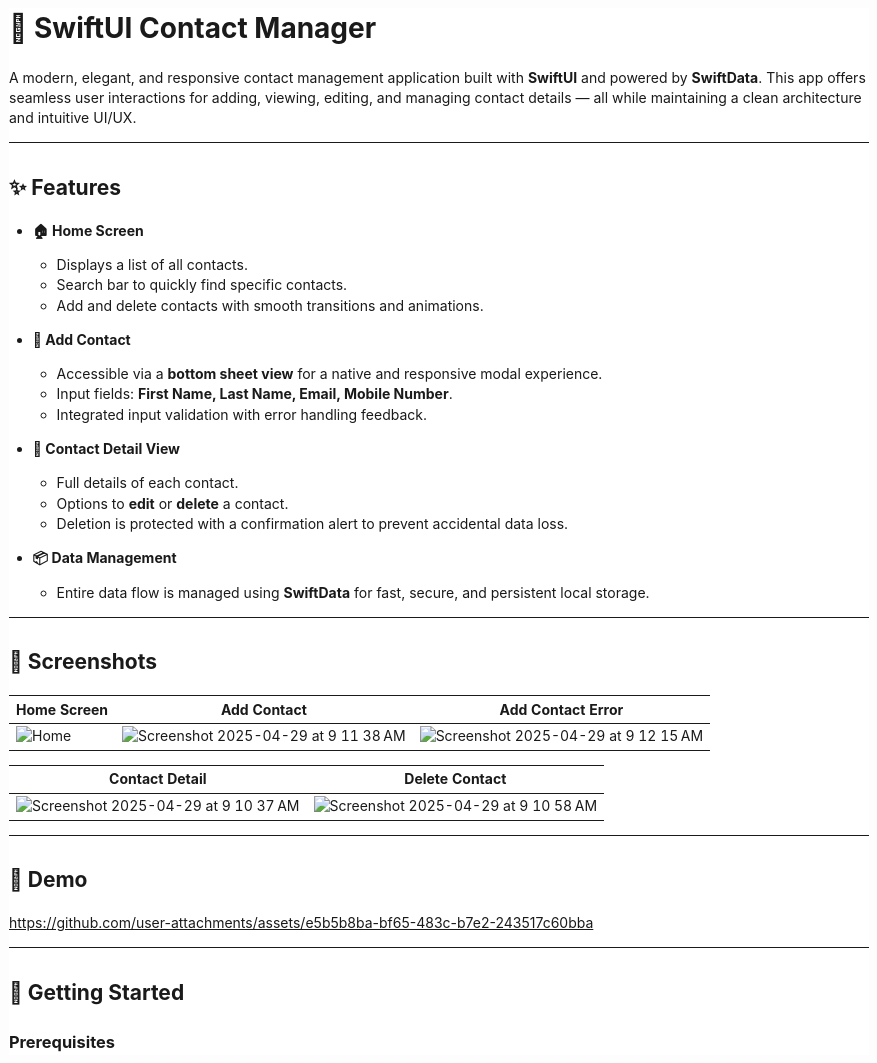 # 📇 SwiftUI Contact Manager

A modern, elegant, and responsive contact management application built with **SwiftUI** and powered by **SwiftData**. This app offers seamless user interactions for adding, viewing, editing, and managing contact details — all while maintaining a clean architecture and intuitive UI/UX.

---

## ✨ Features

- **🏠 Home Screen**
  - Displays a list of all contacts.
  - Search bar to quickly find specific contacts.
  - Add and delete contacts with smooth transitions and animations.

- **📝 Add Contact**
  - Accessible via a **bottom sheet view** for a native and responsive modal experience.
  - Input fields: **First Name, Last Name, Email, Mobile Number**.
  - Integrated input validation with error handling feedback.

- **📄 Contact Detail View**
  - Full details of each contact.
  - Options to **edit** or **delete** a contact.
  - Deletion is protected with a confirmation alert to prevent accidental data loss.

- **📦 Data Management**
  - Entire data flow is managed using **SwiftData** for fast, secure, and persistent local storage.

---

## 📸 Screenshots

| Home Screen | Add Contact | Add Contact Error |
|-------------|-------------|----------------|
| <img width="1501" alt="Home" src="https://github.com/user-attachments/assets/72503b28-0c71-4660-80ed-45f28407f316" /> | <img width="1505" alt="Screenshot 2025-04-29 at 9 11 38 AM" src="https://github.com/user-attachments/assets/275e3a29-e5d7-4d25-b57d-6578d05b7a6f" /> | <img width="1503" alt="Screenshot 2025-04-29 at 9 12 15 AM" src="https://github.com/user-attachments/assets/89aaac9b-fc33-415c-92f7-7a508eaa8689" /> |

| Contact Detail | Delete Contact |
|-------------|-------------|
| <img width="1505" alt="Screenshot 2025-04-29 at 9 10 37 AM" src="https://github.com/user-attachments/assets/a7726ebd-cb23-4335-876d-a3b4a45315e8" /> | <img width="1502" alt="Screenshot 2025-04-29 at 9 10 58 AM" src="https://github.com/user-attachments/assets/a10eaca6-76d0-4677-95d4-86f103b40954" /> |

---

## 🎥 Demo

https://github.com/user-attachments/assets/e5b5b8ba-bf65-483c-b7e2-243517c60bba

---

## 🚀 Getting Started

### Prerequisites

